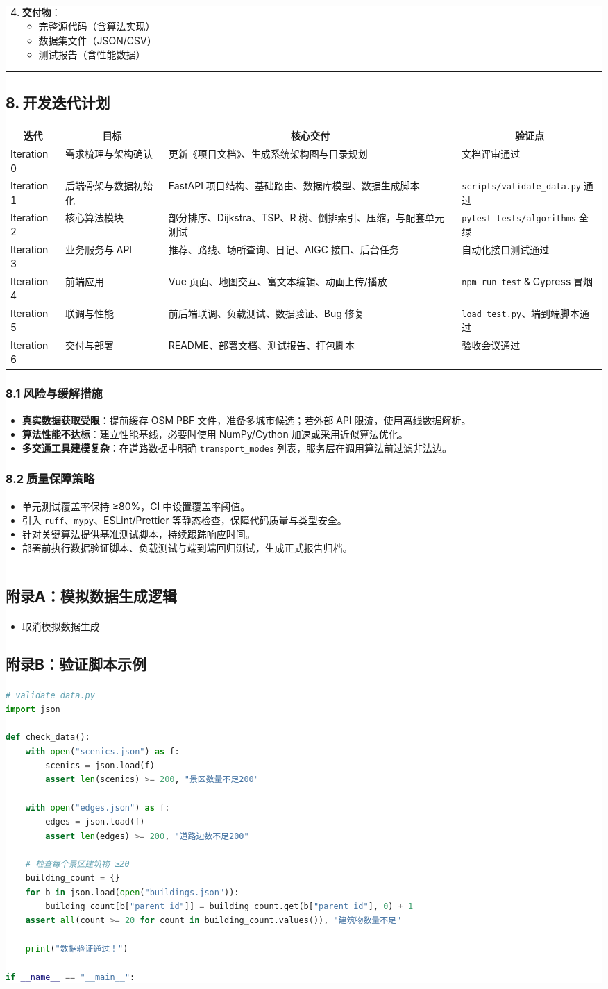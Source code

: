 4. **交付物**：  
   - 完整源代码（含算法实现）  
   - 数据集文件（JSON/CSV）  
   - 测试报告（含性能数据）  

---

## 8. 开发迭代计划  
| 迭代 | 目标 | 核心交付 | 验证点 |  
|------|------|----------|--------|  
| Iteration 0 | 需求梳理与架构确认 | 更新《项目文档》、生成系统架构图与目录规划 | 文档评审通过 |  
| Iteration 1 | 后端骨架与数据初始化 | FastAPI 项目结构、基础路由、数据库模型、数据生成脚本 | `scripts/validate_data.py` 通过 |  
| Iteration 2 | 核心算法模块 | 部分排序、Dijkstra、TSP、R 树、倒排索引、压缩，与配套单元测试 | `pytest tests/algorithms` 全绿 |  
| Iteration 3 | 业务服务与 API | 推荐、路线、场所查询、日记、AIGC 接口、后台任务 | 自动化接口测试通过 |  
| Iteration 4 | 前端应用 | Vue 页面、地图交互、富文本编辑、动画上传/播放 | `npm run test` & Cypress 冒烟 |  
| Iteration 5 | 联调与性能 | 前后端联调、负载测试、数据验证、Bug 修复 | `load_test.py`、端到端脚本通过 |  
| Iteration 6 | 交付与部署 | README、部署文档、测试报告、打包脚本 | 验收会议通过 |  

### 8.1 风险与缓解措施  
- **真实数据获取受限**：提前缓存 OSM PBF 文件，准备多城市候选；若外部 API 限流，使用离线数据解析。  
- **算法性能不达标**：建立性能基线，必要时使用 NumPy/Cython 加速或采用近似算法优化。  
- **多交通工具建模复杂**：在道路数据中明确 `transport_modes` 列表，服务层在调用算法前过滤非法边。  

### 8.2 质量保障策略  
- 单元测试覆盖率保持 ≥80%，CI 中设置覆盖率阈值。  
- 引入 `ruff`、`mypy`、ESLint/Prettier 等静态检查，保障代码质量与类型安全。  
- 针对关键算法提供基准测试脚本，持续跟踪响应时间。  
- 部署前执行数据验证脚本、负载测试与端到端回归测试，生成正式报告归档。  

---

## 附录A：模拟数据生成逻辑  
- 取消模拟数据生成

## 附录B：验证脚本示例  
```python  
# validate_data.py  
import json  

def check_data():  
    with open("scenics.json") as f:  
        scenics = json.load(f)  
        assert len(scenics) >= 200, "景区数量不足200"  

    with open("edges.json") as f:  
        edges = json.load(f)  
        assert len(edges) >= 200, "道路边数不足200"  

    # 检查每个景区建筑物 ≥20  
    building_count = {}  
    for b in json.load(open("buildings.json")):  
        building_count[b["parent_id"]] = building_count.get(b["parent_id"], 0) + 1  
    assert all(count >= 20 for count in building_count.values()), "建筑物数量不足"  

    print("数据验证通过！")  

if __name__ == "__main__":  
```